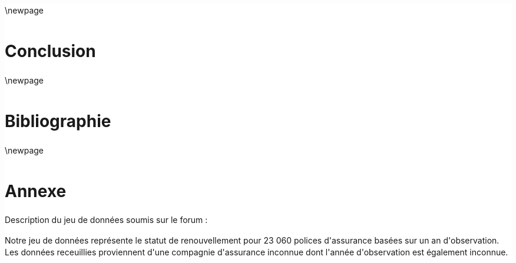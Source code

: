 \newpage

# Conclusion


\newpage

# Bibliographie


\newpage

# Annexe

Description du jeu de données soumis sur le forum :

Notre jeu de données représente le statut de renouvellement pour 23 060 polices d'assurance basées sur un an d'observation. Les données receuillies proviennent d'une compagnie d'assurance inconnue dont l'année d'observation est également inconnue.
